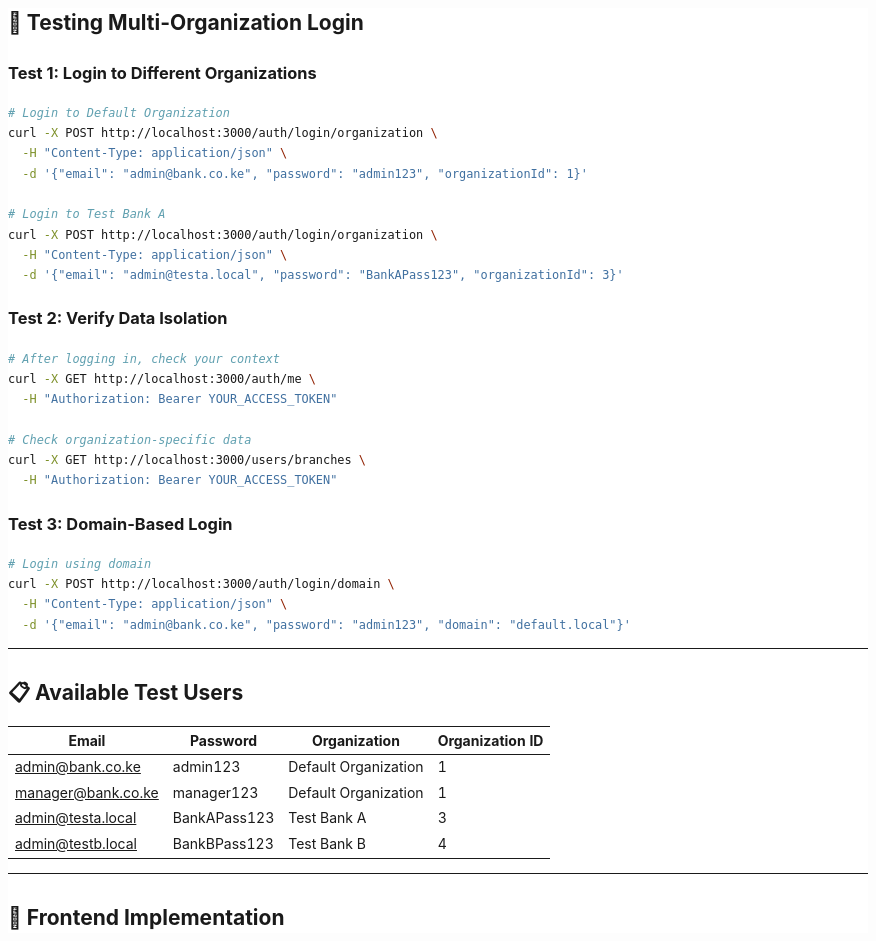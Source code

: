 
## 🧪 **Testing Multi-Organization Login**

### **Test 1: Login to Different Organizations**
```bash
# Login to Default Organization
curl -X POST http://localhost:3000/auth/login/organization \
  -H "Content-Type: application/json" \
  -d '{"email": "admin@bank.co.ke", "password": "admin123", "organizationId": 1}'

# Login to Test Bank A
curl -X POST http://localhost:3000/auth/login/organization \
  -H "Content-Type: application/json" \
  -d '{"email": "admin@testa.local", "password": "BankAPass123", "organizationId": 3}'
```

### **Test 2: Verify Data Isolation**
```bash
# After logging in, check your context
curl -X GET http://localhost:3000/auth/me \
  -H "Authorization: Bearer YOUR_ACCESS_TOKEN"

# Check organization-specific data
curl -X GET http://localhost:3000/users/branches \
  -H "Authorization: Bearer YOUR_ACCESS_TOKEN"
```

### **Test 3: Domain-Based Login**
```bash
# Login using domain
curl -X POST http://localhost:3000/auth/login/domain \
  -H "Content-Type: application/json" \
  -d '{"email": "admin@bank.co.ke", "password": "admin123", "domain": "default.local"}'
```

---

## 📋 **Available Test Users**

| Email | Password | Organization | Organization ID |
|-------|----------|--------------|-----------------|
| admin@bank.co.ke | admin123 | Default Organization | 1 |
| manager@bank.co.ke | manager123 | Default Organization | 1 |
| admin@testa.local | BankAPass123 | Test Bank A | 3 |
| admin@testb.local | BankBPass123 | Test Bank B | 4 |

---

## 🎯 **Frontend Implementation**

